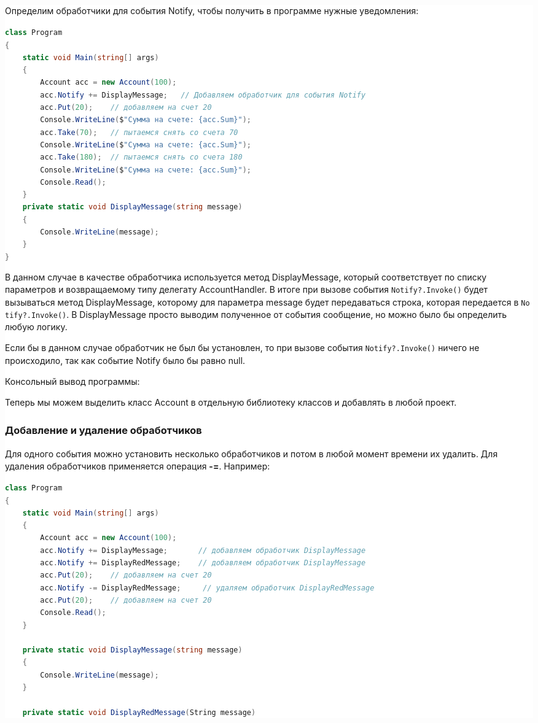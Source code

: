 Определим обработчики для события Notify, чтобы получить в программе нужные уведомления:

```cs
class Program
{
    static void Main(string[] args)
    {
        Account acc = new Account(100);
        acc.Notify += DisplayMessage;   // Добавляем обработчик для события Notify
        acc.Put(20);    // добавляем на счет 20
        Console.WriteLine($"Сумма на счете: {acc.Sum}");
        acc.Take(70);   // пытаемся снять со счета 70
        Console.WriteLine($"Сумма на счете: {acc.Sum}");
        acc.Take(180);  // пытаемся снять со счета 180
        Console.WriteLine($"Сумма на счете: {acc.Sum}");
        Console.Read();
    }
    private static void DisplayMessage(string message)
    {
        Console.WriteLine(message);
    }
}
```

В данном случае в качестве обработчика используется метод DisplayMessage, который соответствует по списку параметров и возвращаемому типу делегату AccountHandler. 
В итоге при вызове события `Notify?.Invoke()` будет вызываться метод DisplayMessage, которому для параметра message будет передаваться строка, которая передается 
в `Notify?.Invoke()`. В DisplayMessage просто выводим полученное от события сообщение, но можно было бы определить любую логику.

Если бы в данном случае обработчик не был бы установлен, то при вызове события `Notify?.Invoke()` ничего не происходило, так как событие Notify было бы равно null.

Консольный вывод программы:

```

```

Теперь мы можем выделить класс Account в отдельную библиотеку классов и добавлять в любой проект.

### Добавление и удаление обработчиков

Для одного события можно установить несколько обработчиков и потом в любой момент времени их удалить. Для удаления обработчиков применяется операция 
**-=**. Например:

```cs
class Program
{
    static void Main(string[] args)
    {
        Account acc = new Account(100);
        acc.Notify += DisplayMessage;       // добавляем обработчик DisplayMessage
        acc.Notify += DisplayRedMessage;    // добавляем обработчик DisplayMessage
        acc.Put(20);    // добавляем на счет 20
        acc.Notify -= DisplayRedMessage;     // удаляем обработчик DisplayRedMessage
        acc.Put(20);    // добавляем на счет 20
        Console.Read();
    }

    private static void DisplayMessage(string message)
    {
        Console.WriteLine(message);
    }

    private static void DisplayRedMessage(String message)
```